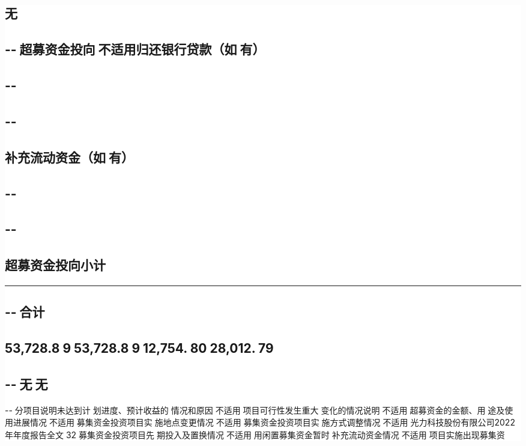 无
--
--
超募资金投向
不适用归还银行贷款（如
有）
----
--
--
--
--
补充流动资金（如
有）
----
--
--
--
--
超募资金投向小计
----
----
--
合计
--
53,728.8
9
53,728.8
9
12,754.
80
28,012.
79
--
--
无
无
--
--
分项目说明未达到计
划进度、预计收益的
情况和原因
不适用
项目可行性发生重大
变化的情况说明
不适用
超募资金的金额、用
途及使用进展情况
不适用
募集资金投资项目实
施地点变更情况
不适用
募集资金投资项目实
施方式调整情况
不适用
光力科技股份有限公司2022年年度报告全文
32
募集资金投资项目先
期投入及置换情况
不适用
用闲置募集资金暂时
补充流动资金情况
不适用
项目实施出现募集资
